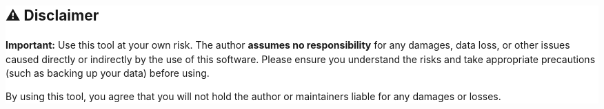 
<div>

## ⚠️ Disclaimer


**Important:**  Use this tool at your own risk. The author **assumes no responsibility** for any damages, data loss, or other issues caused directly or indirectly by the use of this software. Please ensure you understand the risks and take appropriate precautions (such as backing up your data) before using.

By using this tool, you agree that you will not hold the author or maintainers liable for any damages or losses.

</div>


[syedinsaf/otaripper]: https://github.com/syedinsaf/otaripper
[ssut/payload-dumper-go]: https://github.com/ssut/payload-dumper-go
[vm03/payload_dumper]: https://github.com/vm03/payload_dumper
